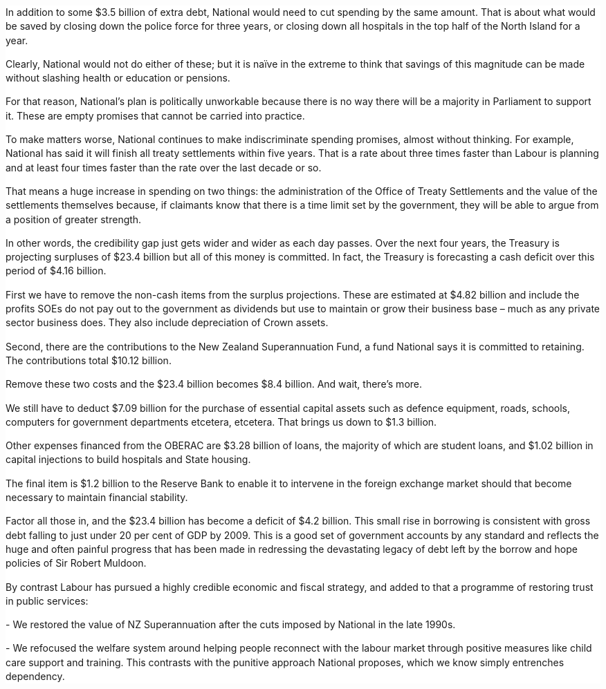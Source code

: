 In addition to some $3.5 billion of extra debt, National would need to cut spending by the same amount. That is about what would be saved by closing down the police force for three years, or closing down all hospitals in the top half of the North Island for a year.

Clearly, National would not do either of these; but it is naïve in the extreme to think that savings of this magnitude can be made without slashing health or education or pensions.

For that reason, National’s plan is politically unworkable because there is no way there will be a majority in Parliament to support it. These are empty promises that cannot be carried into practice.

To make matters worse, National continues to make indiscriminate spending promises, almost without thinking. For example, National has said it will finish all treaty settlements within five years. That is a rate about three times faster than Labour is planning and at least four times faster than the rate over the last decade or so.

That means a huge increase in spending on two things: the administration of the Office of Treaty Settlements and the value of the settlements themselves because, if claimants know that there is a time limit set by the government, they will be able to argue from a position of greater strength.

In other words, the credibility gap just gets wider and wider as each day passes. Over the next four years, the Treasury is projecting surpluses of $23.4 billion but all of this money is committed. In fact, the Treasury is forecasting a cash deficit over this period of $4.16 billion.

First we have to remove the non-cash items from the surplus projections. These are estimated at $4.82 billion and include the profits SOEs do not pay out to the government as dividends but use to maintain or grow their business base – much as any private sector business does. They also include depreciation of Crown assets.

Second, there are the contributions to the New Zealand Superannuation Fund, a fund National says it is committed to retaining. The contributions total $10.12 billion.

Remove these two costs and the $23.4 billion becomes $8.4 billion. And wait, there’s more.

We still have to deduct $7.09 billion for the purchase of essential capital assets such as defence equipment, roads, schools, computers for government departments etcetera, etcetera. That brings us down to $1.3 billion.

Other expenses financed from the OBERAC are $3.28 billion of loans, the majority of which are student loans, and $1.02 billion in capital injections to build hospitals and State housing.

The final item is $1.2 billion to the Reserve Bank to enable it to intervene in the foreign exchange market should that become necessary to maintain financial stability.

Factor all those in, and the $23.4 billion has become a deficit of $4.2 billion. This small rise in borrowing is consistent with gross debt falling to just under 20 per cent of GDP by 2009. This is a good set of government accounts by any standard and reflects the huge and often painful progress that has been made in redressing the devastating legacy of debt left by the borrow and hope policies of Sir Robert Muldoon.

By contrast Labour has pursued a highly credible economic and fiscal strategy, and added to that a programme of restoring trust in public services:

\- We restored the value of NZ Superannuation after the cuts imposed by National in the late 1990s.

\- We refocused the welfare system around helping people reconnect with the labour market through positive measures like child care support and training. This contrasts with the punitive approach National proposes, which we know simply entrenches dependency.
